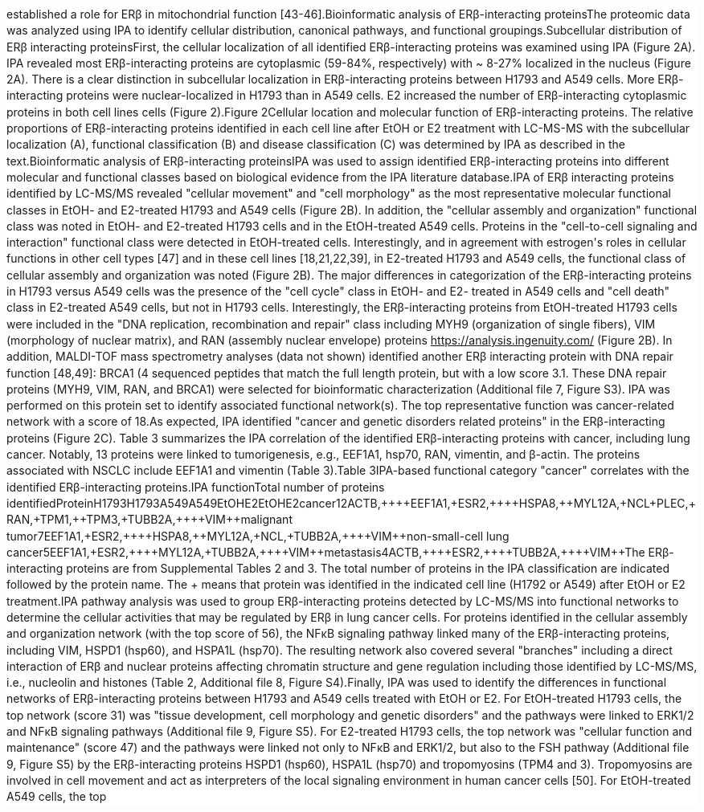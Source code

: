 established a role for ERβ in mitochondrial function [43-46].Bioinformatic analysis of ERβ-interacting proteinsThe proteomic data was analyzed using IPA to identify cellular distribution, canonical pathways, and functional groupings.Subcellular distribution of ERβ interacting proteinsFirst, the cellular localization of all identified ERβ-interacting proteins was examined using IPA (Figure 2A). IPA revealed most ERβ-interacting proteins are cytoplasmic (59-84%, respectively) with ~ 8-27% localized in the nucleus (Figure 2A). There is a clear distinction in subcellular localization in ERβ-interacting proteins between H1793 and A549 cells. More ERβ-interacting proteins were nuclear-localized in H1793 than in A549 cells. E2 increased the number of ERβ-interacting cytoplasmic proteins in both cell lines cells (Figure 2).Figure 2Cellular location and molecular function of ERβ-interacting proteins. The relative proportions of ERβ-interacting proteins identified in each cell line after EtOH or E2 treatment with LC-MS-MS with the subcellular localization (A), functional classification (B) and disease classification (C) was determined by IPA as described in the text.Bioinformatic analysis of ERβ-interacting proteinsIPA was used to assign identified ERβ-interacting proteins into different molecular and functional classes based on biological evidence from the IPA literature database.IPA of ERβ interacting proteins identified by LC-MS/MS revealed "cellular movement" and "cell morphology" as the most representative molecular functional classes in EtOH- and E2-treated H1793 and A549 cells (Figure 2B). In addition, the "cellular assembly and organization" functional class was noted in EtOH- and E2-treated H1793 cells and in the EtOH-treated A549 cells. Proteins in the "cell-to-cell signaling and interaction" functional class were detected in EtOH-treated cells. Interestingly, and in agreement with estrogen's roles in cellular functions in other cell types [47] and in these cell lines [18,21,22,39], in E2-treated H1793 and A549 cells, the functional class of cellular assembly and organization was noted (Figure 2B). The major differences in categorization of the ERβ-interacting proteins in H1793 versus A549 cells was the presence of the "cell cycle" class in EtOH- and E2- treated in A549 cells and "cell death" class in E2-treated A549 cells, but not in H1793 cells. Interestingly, the ERβ-interacting proteins from EtOH-treated H1793 cells were included in the "DNA replication, recombination and repair" class including MYH9 (organization of single fibers), VIM (morphology of nuclear matrix), and RAN (assembly nuclear envelope) proteins https://analysis.ingenuity.com/ (Figure 2B). In addition, MALDI-TOF mass spectrometry analyses (data not shown) identified another ERβ interacting protein with DNA repair function [48,49]: BRCA1 (4 sequenced peptides that match the full length protein, but with a low score 3.1. These DNA repair proteins (MYH9, VIM, RAN, and BRCA1) were selected for bioinformatic characterization (Additional file 7, Figure S3). IPA was performed on this protein set to identify associated functional network(s). The top representative function was cancer-related network with a score of 18.As expected, IPA identified "cancer and genetic disorders related proteins" in the ERβ-interacting proteins (Figure 2C). Table 3 summarizes the IPA correlation of the identified ERβ-interacting proteins with cancer, including lung cancer. Notably, 13 proteins were linked to tumorigenesis, e.g., EEF1A1, hsp70, RAN, vimentin, and β-actin. The proteins associated with NSCLC include EEF1A1 and vimentin (Table 3).Table 3IPA-based functional category "cancer" correlates with the identified ERβ-interacting proteins.IPA functionTotal number of proteins identifiedProteinH1793H1793A549A549EtOHE2EtOHE2cancer12ACTB,++++EEF1A1,+ESR2,++++HSPA8,++MYL12A,+NCL+PLEC,+RAN,+TPM1,++TPM3,+TUBB2A,++++VIM++malignant tumor7EEF1A1,+ESR2,++++HSPA8,++MYL12A,+NCL,+TUBB2A,++++VIM++non-small-cell lung cancer5EEF1A1,+ESR2,++++MYL12A,+TUBB2A,++++VIM++metastasis4ACTB,++++ESR2,++++TUBB2A,++++VIM++The ERβ-interacting proteins are from Supplemental Tables 2 and 3. The total number of proteins in the IPA classification are indicated followed by the protein name. The + means that protein was identified in the indicated cell line (H1792 or A549) after EtOH or E2 treatment.IPA pathway analysis was used to group ERβ-interacting proteins detected by LC-MS/MS into functional networks to determine the cellular activities that may be regulated by ERβ in lung cancer cells. For proteins identified in the cellular assembly and organization network (with the top score of 56), the NFκB signaling pathway linked many of the ERβ-interacting proteins, including VIM, HSPD1 (hsp60), and HSPA1L (hsp70). The resulting network also covered several "branches" including a direct interaction of ERβ and nuclear proteins affecting chromatin structure and gene regulation including those identified by LC-MS/MS, i.e., nucleolin and histones (Table 2, Additional file 8, Figure S4).Finally, IPA was used to identify the differences in functional networks of ERβ-interacting proteins between H1793 and A549 cells treated with EtOH or E2. For EtOH-treated H1793 cells, the top network (score 31) was "tissue development, cell morphology and genetic disorders" and the pathways were linked to ERK1/2 and NFκB signaling pathways (Additional file 9, Figure S5). For E2-treated H1793 cells, the top network was "cellular function and maintenance" (score 47) and the pathways were linked not only to NFκB and ERK1/2, but also to the FSH pathway (Additional file 9, Figure S5) by the ERβ-interacting proteins HSPD1 (hsp60), HSPA1L (hsp70) and tropomyosins (TPM4 and 3). Tropomyosins are involved in cell movement and act as interpreters of the local signaling environment in human cancer cells [50]. For EtOH-treated A549 cells, the top